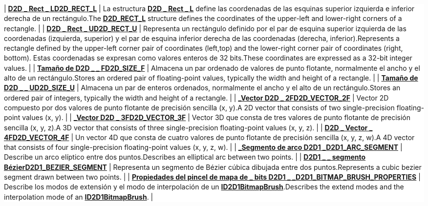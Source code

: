 | <span data-ttu-id="0c42c-129">[**D2D \_ Rect \_ L**](/previous-versions/windows/desktop/legacy/jj244059(v=vs.85))</span><span class="sxs-lookup"><span data-stu-id="0c42c-129">[**D2D\_RECT\_L**](/previous-versions/windows/desktop/legacy/jj244059(v=vs.85))</span></span> | <span data-ttu-id="0c42c-130">La estructura [**D2D \_ Rect \_ L**](/previous-versions/windows/desktop/legacy/jj244059(v=vs.85)) define las coordenadas de las esquinas superior izquierda e inferior derecha de un rectángulo.</span><span class="sxs-lookup"><span data-stu-id="0c42c-130">The [**D2D\_RECT\_L**](/previous-versions/windows/desktop/legacy/jj244059(v=vs.85)) structure defines the coordinates of the upper-left and lower-right corners of a rectangle.</span></span> |
| [<span data-ttu-id="0c42c-131">**D2D \_ Rect \_ U**</span><span class="sxs-lookup"><span data-stu-id="0c42c-131">**D2D\_RECT\_U**</span></span>](/windows/desktop/api/dcommon/ns-dcommon-d2d_rect_u) | <span data-ttu-id="0c42c-132">Representa un rectángulo definido por el par de esquina superior izquierda de las coordenadas (izquierda, superior) y el par de esquina inferior derecha de las coordenadas (derecha, inferior).</span><span class="sxs-lookup"><span data-stu-id="0c42c-132">Represents a rectangle defined by the upper-left corner pair of coordinates (left,top) and the lower-right corner pair of coordinates (right, bottom).</span></span> <span data-ttu-id="0c42c-133">Estas coordenadas se expresan como valores enteros de 32 bits.</span><span class="sxs-lookup"><span data-stu-id="0c42c-133">These coordinates are expressed as a 32-bit integer values.</span></span> |
| [<span data-ttu-id="0c42c-134">**Tamaño de D2D \_ \_ F**</span><span class="sxs-lookup"><span data-stu-id="0c42c-134">**D2D\_SIZE\_F**</span></span>](/windows/desktop/api/dcommon/ns-dcommon-d2d_size_f) | <span data-ttu-id="0c42c-135">Almacena un par ordenado de valores de punto flotante, normalmente el ancho y el alto de un rectángulo.</span><span class="sxs-lookup"><span data-stu-id="0c42c-135">Stores an ordered pair of floating-point values, typically the width and height of a rectangle.</span></span>  |
| [<span data-ttu-id="0c42c-136">**Tamaño de D2D \_ \_ U**</span><span class="sxs-lookup"><span data-stu-id="0c42c-136">**D2D\_SIZE\_U**</span></span>](/windows/desktop/api/dcommon/ns-dcommon-d2d_size_u) | <span data-ttu-id="0c42c-137">Almacena un par de enteros ordenados, normalmente el ancho y el alto de un rectángulo.</span><span class="sxs-lookup"><span data-stu-id="0c42c-137">Stores an ordered pair of integers, typically the width and height of a rectangle.</span></span> |
| [<span data-ttu-id="0c42c-138">**\_Vector D2D \_ 2F**</span><span class="sxs-lookup"><span data-stu-id="0c42c-138">**D2D\_VECTOR\_2F**</span></span>](/windows/desktop/api/dcommon/ns-dcommon-d2d_vector_2f) | <span data-ttu-id="0c42c-139">Vector 2D compuesto por dos valores de punto flotante de precisión sencilla (x, y).</span><span class="sxs-lookup"><span data-stu-id="0c42c-139">A 2D vector that consists of two single-precision floating-point values (x, y).</span></span>  |
| [<span data-ttu-id="0c42c-140">**\_Vector D2D \_ 3F**</span><span class="sxs-lookup"><span data-stu-id="0c42c-140">**D2D\_VECTOR\_3F**</span></span>](/windows/desktop/api/dcommon/ns-dcommon-d2d_vector_3f) | <span data-ttu-id="0c42c-141">Vector 3D que consta de tres valores de punto flotante de precisión sencilla (x, y, z).</span><span class="sxs-lookup"><span data-stu-id="0c42c-141">A 3D vector that consists of three single-precision floating-point values (x, y, z).</span></span> |
| [<span data-ttu-id="0c42c-142">**D2D \_ Vector \_ 4F**</span><span class="sxs-lookup"><span data-stu-id="0c42c-142">**D2D\_VECTOR\_4F**</span></span>](/windows/desktop/api/dcommon/ns-dcommon-d2d_vector_4f) | <span data-ttu-id="0c42c-143">Un vector 4D que consta de cuatro valores de punto flotante de precisión sencilla (x, y, z, w).</span><span class="sxs-lookup"><span data-stu-id="0c42c-143">A 4D vector that consists of four single-precision floating-point values (x, y, z, w).</span></span> |
| [<span data-ttu-id="0c42c-144">**\_Segmento de arco D2D1 \_**</span><span class="sxs-lookup"><span data-stu-id="0c42c-144">**D2D1\_ARC\_SEGMENT**</span></span>](/windows/desktop/api/d2d1/ns-d2d1-d2d1_arc_segment) | <span data-ttu-id="0c42c-145">Describe un arco elíptico entre dos puntos.</span><span class="sxs-lookup"><span data-stu-id="0c42c-145">Describes an elliptical arc between two points.</span></span> |
| [<span data-ttu-id="0c42c-146">**D2D1 \_ \_ segmento Bézier**</span><span class="sxs-lookup"><span data-stu-id="0c42c-146">**D2D1\_BEZIER\_SEGMENT**</span></span>](/windows/desktop/api/d2d1/ns-d2d1-d2d1_bezier_segment) | <span data-ttu-id="0c42c-147">Representa un segmento de Bézier cúbica dibujada entre dos puntos.</span><span class="sxs-lookup"><span data-stu-id="0c42c-147">Represents a cubic bezier segment drawn between two points.</span></span> |
| [<span data-ttu-id="0c42c-148">**Propiedades del pincel de mapa de \_ bits D2D1 \_ \_**</span><span class="sxs-lookup"><span data-stu-id="0c42c-148">**D2D1\_BITMAP\_BRUSH\_PROPERTIES**</span></span>](/windows/desktop/api/d2d1/ns-d2d1-d2d1_bitmap_brush_properties) | <span data-ttu-id="0c42c-149">Describe los modos de extensión y el modo de interpolación de un [**ID2D1BitmapBrush**](/windows/win32/api/d2d1/nn-d2d1-id2d1bitmapbrush).</span><span class="sxs-lookup"><span data-stu-id="0c42c-149">Describes the extend modes and the interpolation mode of an [**ID2D1BitmapBrush**](/windows/win32/api/d2d1/nn-d2d1-id2d1bitmapbrush).</span></span> |